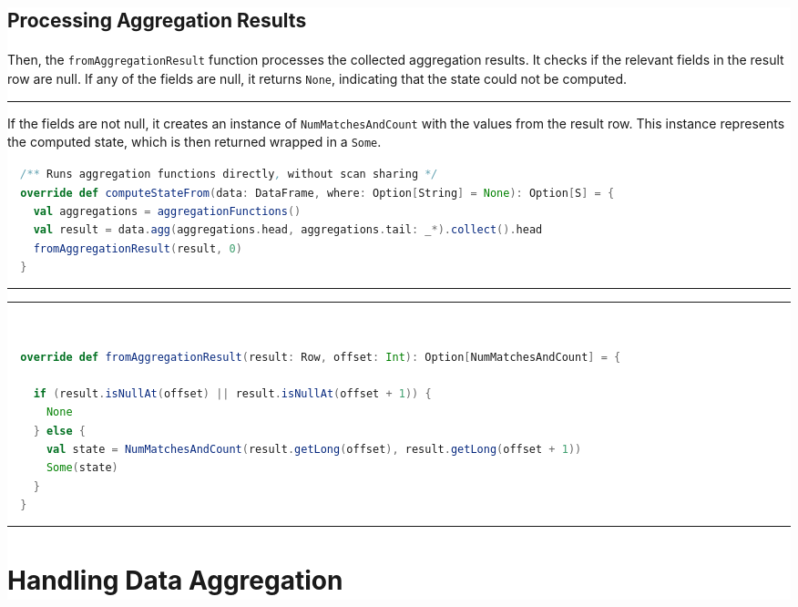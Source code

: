 ## Processing Aggregation Results

Then, the <SwmToken path="src/main/scala/com/amazon/deequ/analyzers/Analyzer.scala" pos="197:1:1" line-data="    fromAggregationResult(result, 0)">`fromAggregationResult`</SwmToken> function processes the collected aggregation results. It checks if the relevant fields in the result row are null. If any of the fields are null, it returns `None`, indicating that the state could not be computed.

<SwmSnippet path="/src/main/scala/com/amazon/deequ/analyzers/Analyzer.scala" line="193">

---

If the fields are not null, it creates an instance of <SwmToken path="src/main/scala/com/amazon/deequ/analyzers/Analyzer.scala" pos="252:10:10" line-data="  override def sum(other: NumMatchesAndCount): NumMatchesAndCount = {">`NumMatchesAndCount`</SwmToken> with the values from the result row. This instance represents the computed state, which is then returned wrapped in a <SwmToken path="src/main/scala/com/amazon/deequ/analyzers/Analyzer.scala" pos="223:3:3" line-data="      case Some(theState) =&gt;">`Some`</SwmToken>.

```scala
  /** Runs aggregation functions directly, without scan sharing */
  override def computeStateFrom(data: DataFrame, where: Option[String] = None): Option[S] = {
    val aggregations = aggregationFunctions()
    val result = data.agg(aggregations.head, aggregations.tail: _*).collect().head
    fromAggregationResult(result, 0)
  }
```

---

</SwmSnippet>

<SwmSnippet path="/src/main/scala/com/amazon/deequ/analyzers/Analyzer.scala" line="294">

---

&nbsp;

```scala
  override def fromAggregationResult(result: Row, offset: Int): Option[NumMatchesAndCount] = {

    if (result.isNullAt(offset) || result.isNullAt(offset + 1)) {
      None
    } else {
      val state = NumMatchesAndCount(result.getLong(offset), result.getLong(offset + 1))
      Some(state)
    }
  }
```

---

</SwmSnippet>

# Handling Data Aggregation
